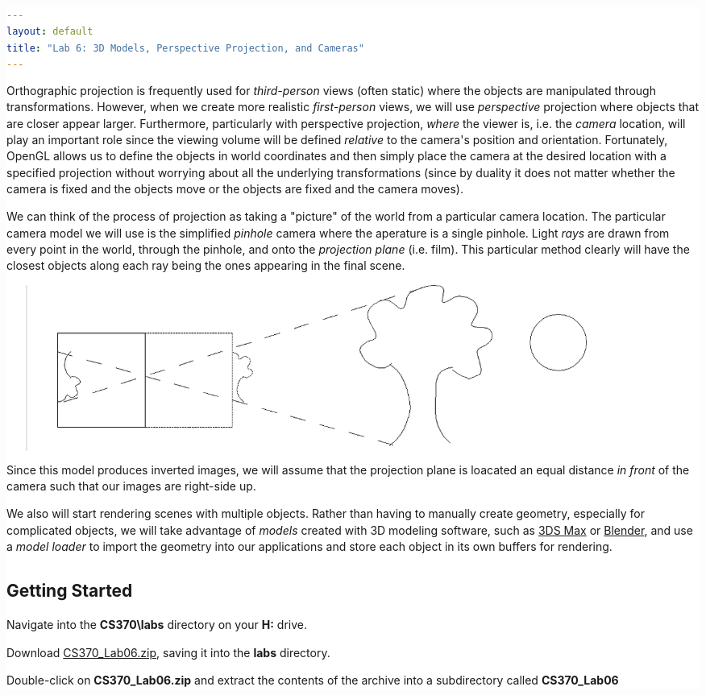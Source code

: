```yaml
---
layout: default
title: "Lab 6: 3D Models, Perspective Projection, and Cameras"
---
```


Orthographic projection is frequently used for *third-person* views (often static) where the objects are manipulated through transformations. However, when we create more realistic *first-person* views, we will use *perspective* projection where objects that are closer appear larger. Furthermore, particularly with perspective projection, *where* the viewer is, i.e. the *camera* location, will play an important role since the viewing volume will be defined *relative* to the camera's position and orientation. Fortunately, OpenGL allows us to define the objects in world coordinates and then simply place the camera at the desired location with a specified projection without worrying about all the underlying transformations (since by duality it does not matter whether the camera is fixed and the objects move or the objects are fixed and the camera moves).

We can think of the process of projection as taking a "picture" of the world from a particular camera location. The particular camera model we will use is the simplified *pinhole* camera where the aperature is a single pinhole. Light *rays* are drawn from every point in the world, through the pinhole, and onto the *projection plane* (i.e. film). This particular method clearly will have the closest objects along each ray being the ones appearing in the final scene.

> <img src="images/lab06/camera.png" alt="Camera Model" height="200"/>

Since this model produces inverted images, we will assume that the projection plane is loacated an equal distance *in front* of the camera such that our images are right-side up.

We also will start rendering scenes with multiple objects. Rather than having to manually create geometry, especially for complicated objects, we will take advantage of *models* created with 3D modeling software, such as [3DS Max](https://www.autodesk.com/products/3ds-max/overview?support=ADVANCED&plc=3DSMAX&term=1-YEAR&quantity=1) or [Blender](https://www.blender.org), and use a *model loader* to import the geometry into our applications and store each object in its own buffers for rendering.

## Getting Started

Navigate into the **CS370\labs** directory on your **H:** drive.

Download [CS370\_Lab06.zip](src/CS370_Lab06.zip), saving it into the **labs** directory.

Double-click on **CS370\_Lab06.zip** and extract the contents of the archive into a subdirectory called **CS370\_Lab06**

